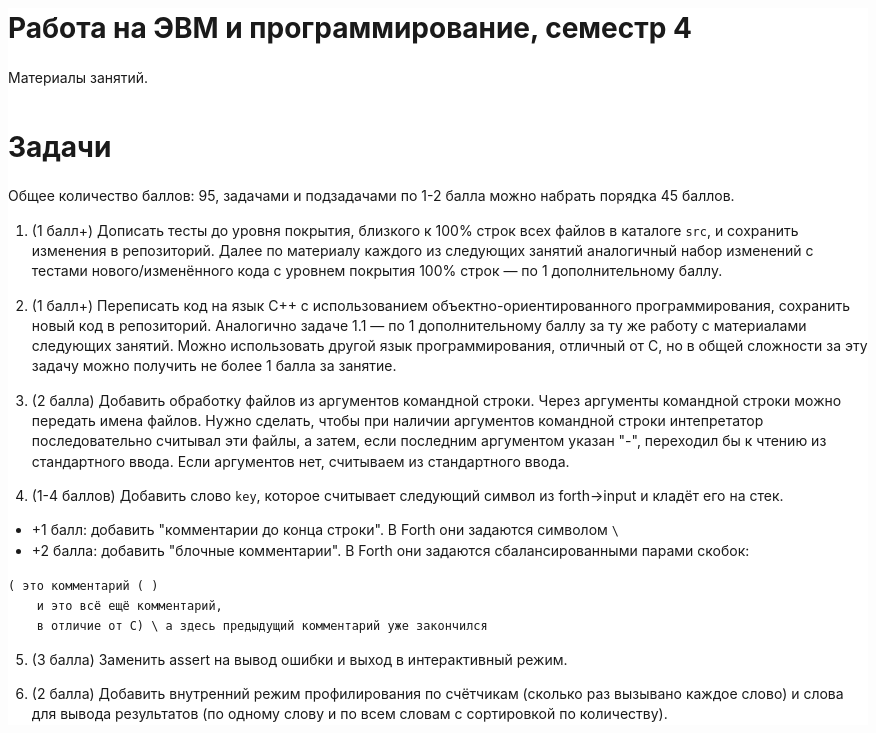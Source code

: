 # Работа на ЭВМ и программирование, семестр 4

Материалы занятий.

# Задачи

Общее количество баллов: 95,
задачами и подзадачами по 1-2 балла
можно набрать порядка 45 баллов.

1. (1 балл+) Дописать тесты до уровня покрытия,
близкого к 100% строк всех файлов в каталоге `src`,
и сохранить изменения в репозиторий.
Далее по материалу каждого из следующих занятий
аналогичный набор изменений
с тестами нового/изменённого кода
с уровнем покрытия 100% строк — по 1 дополнительному баллу.

2. (1 балл+) Переписать код на язык C++
с использованием объектно-ориентированного программирования,
сохранить новый код в репозиторий.
Аналогично задаче 1.1 — по 1 дополнительному баллу
за ту же работу с материалами следующих занятий.
Можно использовать другой язык программирования, отличный от C,
но в общей сложности за эту задачу
можно получить не более 1 балла за занятие.

3. (2 балла) Добавить обработку файлов из аргументов командной строки.
Через аргументы командной строки можно передать имена файлов.
Нужно сделать, чтобы при наличии аргументов командной строки
интепретатор последовательно считывал эти файлы,
а затем, если последним аргументом указан "-",
переходил бы к чтению из стандартного ввода.
Если аргументов нет, считываем из стандартного ввода.

4. (1-4 баллов) Добавить слово `key`,
которое считывает следующий символ из forth->input
и кладёт его на стек.
- +1 балл: добавить "комментарии до конца строки".
    В Forth они задаются символом `\`
- +2 балла: добавить "блочные комментарии".
    В Forth они задаются сбалансированными парами скобок:
```
( это комментарий ( ) 
    и это всё ещё комментарий,
    в отличие от C) \ а здесь предыдущий комментарий уже закончился
```

5. (3 балла) Заменить assert на вывод ошибки и выход в интерактивный режим.

6. (2 балла) Добавить внутренний режим профилирования по счётчикам
(сколько раз вызывано каждое слово)
и слова для вывода результатов
(по одному слову и по всем словам с сортировкой по количеству).

